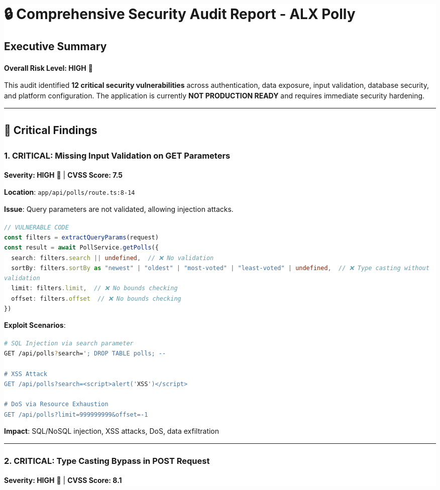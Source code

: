 # 🔒 Comprehensive Security Audit Report - ALX Polly

## Executive Summary
**Overall Risk Level: HIGH** 🔴

This audit identified **12 critical security vulnerabilities** across authentication, data exposure, input validation, database security, and platform configuration. The application is currently **NOT PRODUCTION READY** and requires immediate security hardening.

---

## 🚨 Critical Findings

### **1. CRITICAL: Missing Input Validation on GET Parameters**
**Severity: HIGH** 🔴 | **CVSS Score: 7.5**

**Location**: `app/api/polls/route.ts:8-14`

**Issue**: Query parameters are not validated, allowing injection attacks.

```typescript
// VULNERABLE CODE
const filters = extractQueryParams(request)
const result = await PollService.getPolls({
  search: filters.search || undefined,  // ❌ No validation
  sortBy: filters.sortBy as "newest" | "oldest" | "most-voted" | "least-voted" | undefined,  // ❌ Type casting without validation
  limit: filters.limit,  // ❌ No bounds checking
  offset: filters.offset  // ❌ No bounds checking
})
```

**Exploit Scenarios**:
```bash
# SQL Injection via search parameter
GET /api/polls?search='; DROP TABLE polls; --

# XSS Attack
GET /api/polls?search=<script>alert('XSS')</script>

# DoS via Resource Exhaustion
GET /api/polls?limit=999999999&offset=-1
```

**Impact**: SQL/NoSQL injection, XSS attacks, DoS, data exfiltration

---

### **2. CRITICAL: Type Casting Bypass in POST Request**
**Severity: HIGH** 🔴 | **CVSS Score: 8.1**
